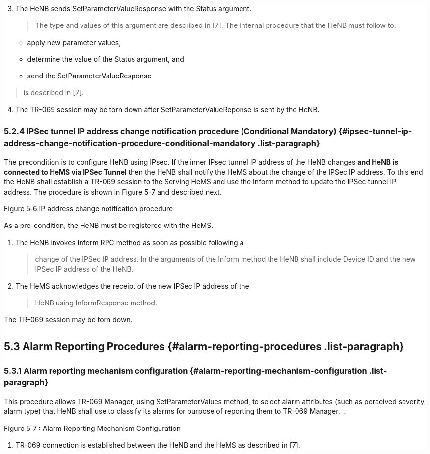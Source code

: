 3.  The HeNB sends SetParameterValueResponse with the Status argument.
    > The type and values of this argument are described in \[7\]. The
    > internal procedure that the HeNB must follow to:

    -   apply new parameter values,

    -   determine the value of the Status argument, and

    -   send the SetParameterValueResponse

> is described in \[7\].

4.  The TR-069 session may be torn down after SetParameterValueReponse
    is sent by the HeNB.

### 5.2.4 IPSec tunnel IP address change notification procedure (Conditional Mandatory) {#ipsec-tunnel-ip-address-change-notification-procedure-conditional-mandatory .list-paragraph}

The precondition is to configure HeNB using IPsec. If the inner IPsec
tunnel IP address of the HeNB changes **and HeNB is connected to HeMS
via IPSec Tunnel** then the HeNB shall notify the HeMS about the change
of the IPSec IP address. To this end the HeNB shall establish a TR-069
session to the Serving HeMS and use the Inform method to update the
IPSec tunnel IP address. The procedure is shown in Figure 5-7 and
described next.

Figure 5‑6 IP address change notification procedure

As a pre-condition, the HeNB must be registered with the HeMS.

1.  The HeNB invokes Inform RPC method as soon as possible following a
    > change of the IPSec IP address. In the arguments of the Inform
    > method the HeNB shall include Device ID and the new IPSec IP
    > address of the HeNB.

2.  The HeMS acknowledges the receipt of the new IPSec IP address of the
    > HeNB using InformResponse method.

The TR-069 session may be torn down.

5.3 Alarm Reporting Procedures {#alarm-reporting-procedures .list-paragraph}
------------------------------

### 5.3.1 Alarm reporting mechanism configuration {#alarm-reporting-mechanism-configuration .list-paragraph}

This procedure allows TR-069 Manager, using SetParameterValues method,
to select alarm attributes (such as perceived severity, alarm type)
that HeNB shall use to classify its alarms for purpose of reporting them
to TR-069 Manager.  .

Figure 5‑7 : Alarm Reporting Mechanism Configuration

1.  TR-069 connection is established between the HeNB and the HeMS as
    described in \[7\].
